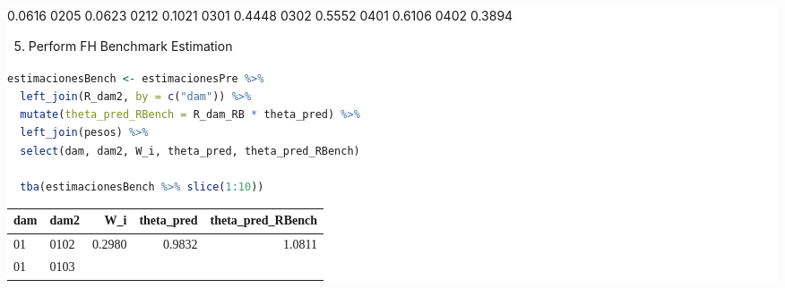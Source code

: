    <td style="text-align:right;"> 0.0616 </td>
  </tr>
  <tr>
   <td style="text-align:left;"> 0205 </td>
   <td style="text-align:right;"> 0.0623 </td>
  </tr>
  <tr>
   <td style="text-align:left;"> 0212 </td>
   <td style="text-align:right;"> 0.1021 </td>
  </tr>
  <tr>
   <td style="text-align:left;"> 0301 </td>
   <td style="text-align:right;"> 0.4448 </td>
  </tr>
  <tr>
   <td style="text-align:left;"> 0302 </td>
   <td style="text-align:right;"> 0.5552 </td>
  </tr>
  <tr>
   <td style="text-align:left;"> 0401 </td>
   <td style="text-align:right;"> 0.6106 </td>
  </tr>
  <tr>
   <td style="text-align:left;"> 0402 </td>
   <td style="text-align:right;"> 0.3894 </td>
  </tr>
</tbody>
</table>


5. Perform FH Benchmark Estimation


```r
estimacionesBench <- estimacionesPre %>%
  left_join(R_dam2, by = c("dam")) %>%
  mutate(theta_pred_RBench = R_dam_RB * theta_pred) %>%
  left_join(pesos) %>% 
  select(dam, dam2, W_i, theta_pred, theta_pred_RBench)  

  tba(estimacionesBench %>% slice(1:10))
```

<table class="table table-striped lightable-classic" style="width: auto !important; margin-left: auto; margin-right: auto; font-family: Arial Narrow; width: auto !important; margin-left: auto; margin-right: auto;">
 <thead>
  <tr>
   <th style="text-align:left;"> dam </th>
   <th style="text-align:left;"> dam2 </th>
   <th style="text-align:right;"> W_i </th>
   <th style="text-align:right;"> theta_pred </th>
   <th style="text-align:right;"> theta_pred_RBench </th>
  </tr>
 </thead>
<tbody>
  <tr>
   <td style="text-align:left;"> 01 </td>
   <td style="text-align:left;"> 0102 </td>
   <td style="text-align:right;"> 0.2980 </td>
   <td style="text-align:right;"> 0.9832 </td>
   <td style="text-align:right;"> 1.0811 </td>
  </tr>
  <tr>
   <td style="text-align:left;"> 01 </td>
   <td style="text-align:left;"> 0103 </td>